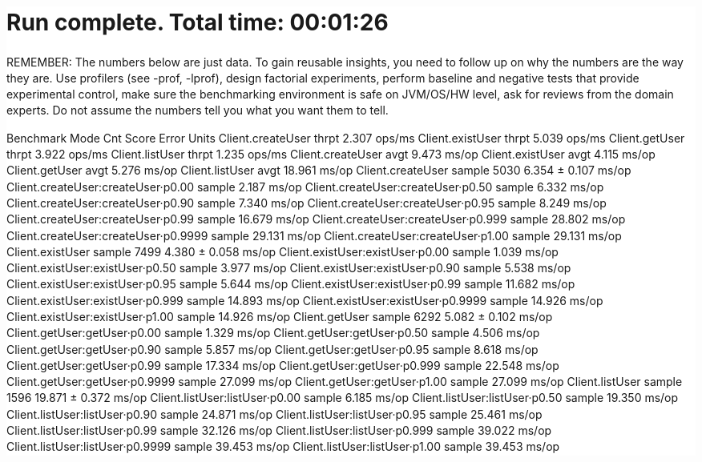 # Run complete. Total time: 00:01:26

REMEMBER: The numbers below are just data. To gain reusable insights, you need to follow up on
why the numbers are the way they are. Use profilers (see -prof, -lprof), design factorial
experiments, perform baseline and negative tests that provide experimental control, make sure
the benchmarking environment is safe on JVM/OS/HW level, ask for reviews from the domain experts.
Do not assume the numbers tell you what you want them to tell.

Benchmark                               Mode   Cnt   Score   Error   Units
Client.createUser                      thrpt         2.307          ops/ms
Client.existUser                       thrpt         5.039          ops/ms
Client.getUser                         thrpt         3.922          ops/ms
Client.listUser                        thrpt         1.235          ops/ms
Client.createUser                       avgt         9.473           ms/op
Client.existUser                        avgt         4.115           ms/op
Client.getUser                          avgt         5.276           ms/op
Client.listUser                         avgt        18.961           ms/op
Client.createUser                     sample  5030   6.354 ± 0.107   ms/op
Client.createUser:createUser·p0.00    sample         2.187           ms/op
Client.createUser:createUser·p0.50    sample         6.332           ms/op
Client.createUser:createUser·p0.90    sample         7.340           ms/op
Client.createUser:createUser·p0.95    sample         8.249           ms/op
Client.createUser:createUser·p0.99    sample        16.679           ms/op
Client.createUser:createUser·p0.999   sample        28.802           ms/op
Client.createUser:createUser·p0.9999  sample        29.131           ms/op
Client.createUser:createUser·p1.00    sample        29.131           ms/op
Client.existUser                      sample  7499   4.380 ± 0.058   ms/op
Client.existUser:existUser·p0.00      sample         1.039           ms/op
Client.existUser:existUser·p0.50      sample         3.977           ms/op
Client.existUser:existUser·p0.90      sample         5.538           ms/op
Client.existUser:existUser·p0.95      sample         5.644           ms/op
Client.existUser:existUser·p0.99      sample        11.682           ms/op
Client.existUser:existUser·p0.999     sample        14.893           ms/op
Client.existUser:existUser·p0.9999    sample        14.926           ms/op
Client.existUser:existUser·p1.00      sample        14.926           ms/op
Client.getUser                        sample  6292   5.082 ± 0.102   ms/op
Client.getUser:getUser·p0.00          sample         1.329           ms/op
Client.getUser:getUser·p0.50          sample         4.506           ms/op
Client.getUser:getUser·p0.90          sample         5.857           ms/op
Client.getUser:getUser·p0.95          sample         8.618           ms/op
Client.getUser:getUser·p0.99          sample        17.334           ms/op
Client.getUser:getUser·p0.999         sample        22.548           ms/op
Client.getUser:getUser·p0.9999        sample        27.099           ms/op
Client.getUser:getUser·p1.00          sample        27.099           ms/op
Client.listUser                       sample  1596  19.871 ± 0.372   ms/op
Client.listUser:listUser·p0.00        sample         6.185           ms/op
Client.listUser:listUser·p0.50        sample        19.350           ms/op
Client.listUser:listUser·p0.90        sample        24.871           ms/op
Client.listUser:listUser·p0.95        sample        25.461           ms/op
Client.listUser:listUser·p0.99        sample        32.126           ms/op
Client.listUser:listUser·p0.999       sample        39.022           ms/op
Client.listUser:listUser·p0.9999      sample        39.453           ms/op
Client.listUser:listUser·p1.00        sample        39.453           ms/op

